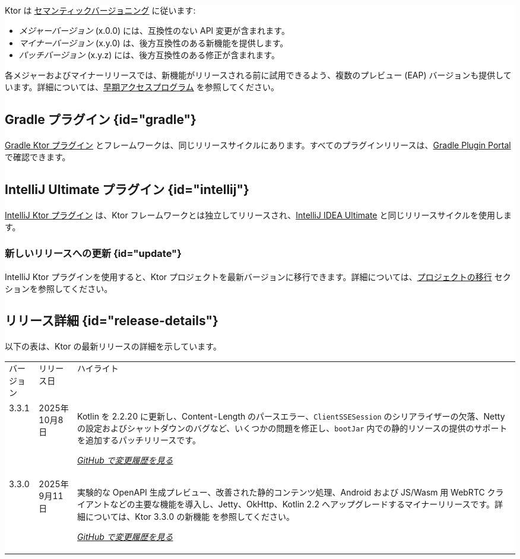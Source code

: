 [//]: # (title: Ktor リリース)

<show-structure for="chapter" depth="2"/>

Ktor は [セマンティックバージョニング](https://semver.org/) に従います:

- _メジャーバージョン_ (x.0.0) には、互換性のない API 変更が含まれます。
- _マイナーバージョン_ (x.y.0) は、後方互換性のある新機能を提供します。
- _パッチバージョン_ (x.y.z) には、後方互換性のある修正が含まれます。

各メジャーおよびマイナーリリースでは、新機能がリリースされる前に試用できるよう、複数のプレビュー (EAP) バージョンも提供しています。詳細については、[早期アクセスプログラム](https://ktor.io/eap/) を参照してください。

## Gradle プラグイン {id="gradle"}

[Gradle Ktor プラグイン](https://github.com/ktorio/ktor-build-plugins) とフレームワークは、同じリリースサイクルにあります。すべてのプラグインリリースは、[Gradle Plugin Portal](https://plugins.gradle.org/plugin/io.ktor.plugin) で確認できます。

## IntelliJ Ultimate プラグイン {id="intellij"}

[IntelliJ Ktor プラグイン](https://www.jetbrains.com/help/idea/ktor.html) は、Ktor フレームワークとは独立してリリースされ、[IntelliJ IDEA Ultimate](https://www.jetbrains.com/idea/download/other.html) と同じリリースサイクルを使用します。

### 新しいリリースへの更新 {id="update"}

IntelliJ Ktor プラグインを使用すると、Ktor プロジェクトを最新バージョンに移行できます。詳細については、[プロジェクトの移行](https://www.jetbrains.com/help/idea/ktor.html#migrate) セクションを参照してください。

## リリース詳細 {id="release-details"}

以下の表は、Ktor の最新リリースの詳細を示しています。

<table>

<tr>
<td>バージョン</td><td>リリース日</td><td>ハイライト</td>
</tr>

<tr>
<td>3.3.1</td><td>2025年10月8日</td><td>
<p>
Kotlin を 2.2.20 に更新し、Content-Length のパースエラー、<code>ClientSSESession</code> のシリアライザーの欠落、Netty の設定およびシャットダウンのバグなど、いくつかの問題を修正し、<code>bootJar</code> 内での静的リソースの提供のサポートを追加するパッチリリースです。
</p>
<var name="version" value="3.3.1"/>
<p>
    <a href="https://github.com/ktorio/ktor/releases/tag/%version%">GitHub で変更履歴を見る</a>
</p>
</td>
</tr>

<tr>
<td>3.3.0</td><td>2025年9月11日</td><td>
<p>
実験的な OpenAPI 生成プレビュー、改善された静的コンテンツ処理、Android および JS/Wasm 用 WebRTC クライアントなどの主要な機能を導入し、Jetty、OkHttp、Kotlin 2.2 へアップグレードするマイナーリリースです。詳細については、<Links href="/ktor/whats-new-330" summary="undefined">Ktor 3.3.0 の新機能</Links> を参照してください。
</p>
<var name="version" value="3.3.0"/>
<p>
    <a href="https://github.com/ktorio/ktor/releases/tag/%version%">GitHub で変更履歴を見る</a>
</p>
</td>
</tr>
